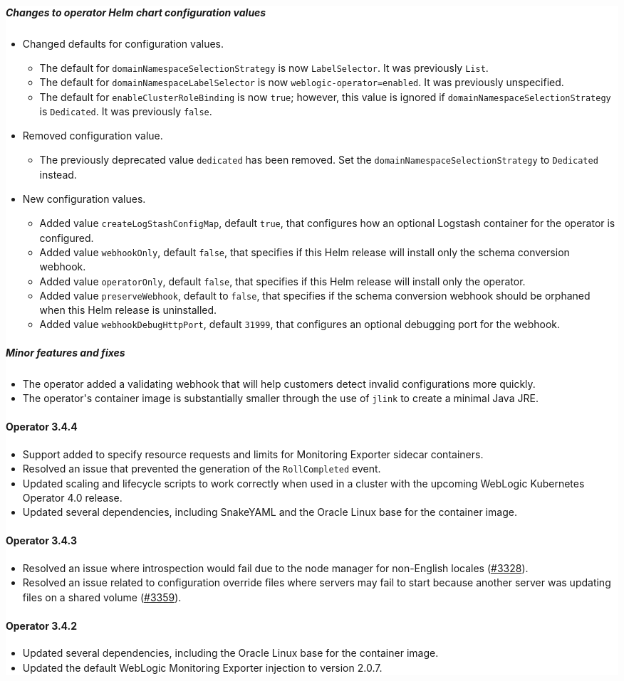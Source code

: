 ##### Changes to operator Helm chart configuration values

* Changed defaults for configuration values.
  * The default for `domainNamespaceSelectionStrategy` is now `LabelSelector`. It was previously `List`.
  * The default for `domainNamespaceLabelSelector` is now `weblogic-operator=enabled`. It was previously unspecified.
  * The default for `enableClusterRoleBinding` is now `true`; however, this value is ignored if `domainNamespaceSelectionStrategy` is `Dedicated`. It was previously `false`.

* Removed configuration value.
  * The previously deprecated value `dedicated` has been removed. Set the `domainNamespaceSelectionStrategy` to `Dedicated` instead.

* New configuration values.
  * Added value `createLogStashConfigMap`, default `true`, that configures how an optional Logstash container for the operator is configured.
  * Added value `webhookOnly`, default `false`, that specifies if this Helm release will install only the schema conversion webhook.
  * Added value `operatorOnly`, default `false`, that specifies if this Helm release will install only the operator.
  * Added value `preserveWebhook`, default to `false`, that specifies if the schema conversion webhook should be orphaned when this Helm release is uninstalled.
  * Added value `webhookDebugHttpPort`, default `31999`, that configures an optional debugging port for the webhook.

##### Minor features and fixes

* The operator added a validating webhook that will help customers detect invalid configurations more quickly.
* The operator's container image is substantially smaller through the use of `jlink` to create a minimal Java JRE.

#### Operator 3.4.4

* Support added to specify resource requests and limits for Monitoring Exporter sidecar containers.
* Resolved an issue that prevented the generation of the `RollCompleted` event.
* Updated scaling and lifecycle scripts to work correctly when used in a cluster with the upcoming WebLogic Kubernetes Operator 4.0 release.
* Updated several dependencies, including SnakeYAML and the Oracle Linux base for the container image.

#### Operator 3.4.3

* Resolved an issue where introspection would fail due to the node manager for non-English locales ([#3328](https://github.com/oracle/weblogic-kubernetes-operator/pull/3328)).
* Resolved an issue related to configuration override files where servers may fail to start because another server was updating files on a shared volume ([#3359](https://github.com/oracle/weblogic-kubernetes-operator/pull/3359)).

#### Operator 3.4.2

* Updated several dependencies, including the Oracle Linux base for the container image.
* Updated the default WebLogic Monitoring Exporter injection to version 2.0.7.
